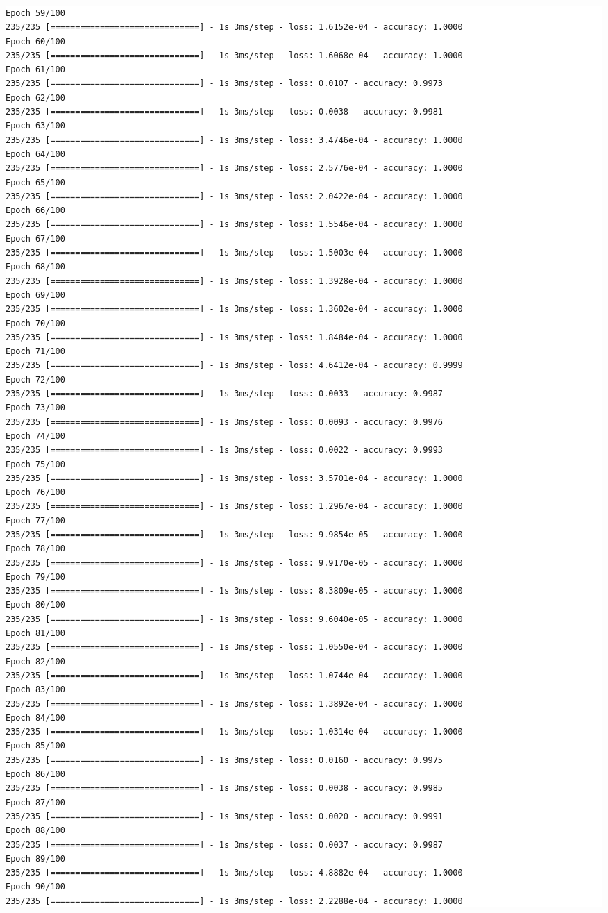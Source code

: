     Epoch 59/100
    235/235 [==============================] - 1s 3ms/step - loss: 1.6152e-04 - accuracy: 1.0000
    Epoch 60/100
    235/235 [==============================] - 1s 3ms/step - loss: 1.6068e-04 - accuracy: 1.0000
    Epoch 61/100
    235/235 [==============================] - 1s 3ms/step - loss: 0.0107 - accuracy: 0.9973
    Epoch 62/100
    235/235 [==============================] - 1s 3ms/step - loss: 0.0038 - accuracy: 0.9981
    Epoch 63/100
    235/235 [==============================] - 1s 3ms/step - loss: 3.4746e-04 - accuracy: 1.0000
    Epoch 64/100
    235/235 [==============================] - 1s 3ms/step - loss: 2.5776e-04 - accuracy: 1.0000
    Epoch 65/100
    235/235 [==============================] - 1s 3ms/step - loss: 2.0422e-04 - accuracy: 1.0000
    Epoch 66/100
    235/235 [==============================] - 1s 3ms/step - loss: 1.5546e-04 - accuracy: 1.0000
    Epoch 67/100
    235/235 [==============================] - 1s 3ms/step - loss: 1.5003e-04 - accuracy: 1.0000
    Epoch 68/100
    235/235 [==============================] - 1s 3ms/step - loss: 1.3928e-04 - accuracy: 1.0000
    Epoch 69/100
    235/235 [==============================] - 1s 3ms/step - loss: 1.3602e-04 - accuracy: 1.0000
    Epoch 70/100
    235/235 [==============================] - 1s 3ms/step - loss: 1.8484e-04 - accuracy: 1.0000
    Epoch 71/100
    235/235 [==============================] - 1s 3ms/step - loss: 4.6412e-04 - accuracy: 0.9999
    Epoch 72/100
    235/235 [==============================] - 1s 3ms/step - loss: 0.0033 - accuracy: 0.9987
    Epoch 73/100
    235/235 [==============================] - 1s 3ms/step - loss: 0.0093 - accuracy: 0.9976
    Epoch 74/100
    235/235 [==============================] - 1s 3ms/step - loss: 0.0022 - accuracy: 0.9993
    Epoch 75/100
    235/235 [==============================] - 1s 3ms/step - loss: 3.5701e-04 - accuracy: 1.0000
    Epoch 76/100
    235/235 [==============================] - 1s 3ms/step - loss: 1.2967e-04 - accuracy: 1.0000
    Epoch 77/100
    235/235 [==============================] - 1s 3ms/step - loss: 9.9854e-05 - accuracy: 1.0000
    Epoch 78/100
    235/235 [==============================] - 1s 3ms/step - loss: 9.9170e-05 - accuracy: 1.0000
    Epoch 79/100
    235/235 [==============================] - 1s 3ms/step - loss: 8.3809e-05 - accuracy: 1.0000
    Epoch 80/100
    235/235 [==============================] - 1s 3ms/step - loss: 9.6040e-05 - accuracy: 1.0000
    Epoch 81/100
    235/235 [==============================] - 1s 3ms/step - loss: 1.0550e-04 - accuracy: 1.0000
    Epoch 82/100
    235/235 [==============================] - 1s 3ms/step - loss: 1.0744e-04 - accuracy: 1.0000
    Epoch 83/100
    235/235 [==============================] - 1s 3ms/step - loss: 1.3892e-04 - accuracy: 1.0000
    Epoch 84/100
    235/235 [==============================] - 1s 3ms/step - loss: 1.0314e-04 - accuracy: 1.0000
    Epoch 85/100
    235/235 [==============================] - 1s 3ms/step - loss: 0.0160 - accuracy: 0.9975
    Epoch 86/100
    235/235 [==============================] - 1s 3ms/step - loss: 0.0038 - accuracy: 0.9985
    Epoch 87/100
    235/235 [==============================] - 1s 3ms/step - loss: 0.0020 - accuracy: 0.9991
    Epoch 88/100
    235/235 [==============================] - 1s 3ms/step - loss: 0.0037 - accuracy: 0.9987
    Epoch 89/100
    235/235 [==============================] - 1s 3ms/step - loss: 4.8882e-04 - accuracy: 1.0000
    Epoch 90/100
    235/235 [==============================] - 1s 3ms/step - loss: 2.2288e-04 - accuracy: 1.0000